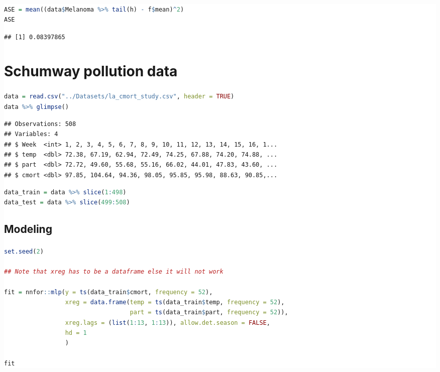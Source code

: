 ``` r
ASE = mean((data$Melanoma %>% tail(h) - f$mean)^2)
ASE
```

    ## [1] 0.08397865

Schumway pollution data
=======================

``` r
data = read.csv("../Datasets/la_cmort_study.csv", header = TRUE)
data %>% glimpse()
```

    ## Observations: 508
    ## Variables: 4
    ## $ Week  <int> 1, 2, 3, 4, 5, 6, 7, 8, 9, 10, 11, 12, 13, 14, 15, 16, 1...
    ## $ temp  <dbl> 72.38, 67.19, 62.94, 72.49, 74.25, 67.88, 74.20, 74.88, ...
    ## $ part  <dbl> 72.72, 49.60, 55.68, 55.16, 66.02, 44.01, 47.83, 43.60, ...
    ## $ cmort <dbl> 97.85, 104.64, 94.36, 98.05, 95.85, 95.98, 88.63, 90.85,...

``` r
data_train = data %>% slice(1:498)
data_test = data %>% slice(499:508)
```

Modeling
--------

``` r
set.seed(2)

## Note that xreg has to be a dataframe else it will not work

fit = nnfor::mlp(y = ts(data_train$cmort, frequency = 52),
                 xreg = data.frame(temp = ts(data_train$temp, frequency = 52),
                                   part = ts(data_train$part, frequency = 52)),
                 xreg.lags = (list(1:13, 1:13)), allow.det.season = FALSE,
                 hd = 1
                 )
                 
fit
```
